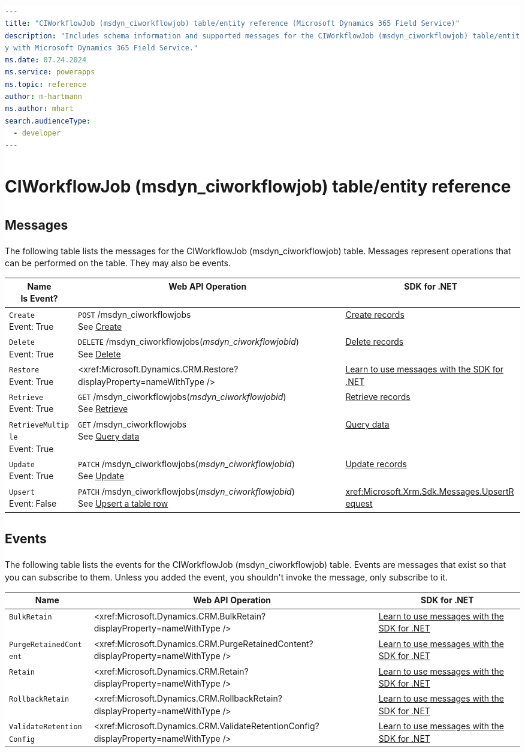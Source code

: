 ```yaml
---
title: "CIWorkflowJob (msdyn_ciworkflowjob) table/entity reference (Microsoft Dynamics 365 Field Service)"
description: "Includes schema information and supported messages for the CIWorkflowJob (msdyn_ciworkflowjob) table/entity with Microsoft Dynamics 365 Field Service."
ms.date: 07.24.2024
ms.service: powerapps
ms.topic: reference
author: m-hartmann
ms.author: mhart
search.audienceType: 
  - developer
---
```


# CIWorkflowJob (msdyn_ciworkflowjob) table/entity reference



## Messages

The following table lists the messages for the CIWorkflowJob (msdyn_ciworkflowjob) table.
Messages represent operations that can be performed on the table. They may also be events.

| Name <br />Is Event? |Web API Operation |SDK for .NET |
| ---- | ----- |----- |
| `Create`<br />Event: True |`POST` /msdyn_ciworkflowjobs<br />See [Create](/powerapps/developer/data-platform/webapi/create-entity-web-api) |[Create records](/power-apps/developer/data-platform/org-service/entity-operations-create#basic-create)|
| `Delete`<br />Event: True |`DELETE` /msdyn_ciworkflowjobs(*msdyn_ciworkflowjobid*)<br />See [Delete](/powerapps/developer/data-platform/webapi/update-delete-entities-using-web-api#basic-delete) |[Delete records](/power-apps/developer/data-platform/org-service/entity-operations-update-delete#basic-delete)|
| `Restore`<br />Event: True |<xref:Microsoft.Dynamics.CRM.Restore?displayProperty=nameWithType /> |[Learn to use messages with the SDK for .NET](/power-apps/developer/data-platform/org-service/use-messages)|
| `Retrieve`<br />Event: True |`GET` /msdyn_ciworkflowjobs(*msdyn_ciworkflowjobid*)<br />See [Retrieve](/powerapps/developer/data-platform/webapi/retrieve-entity-using-web-api) |[Retrieve records](/power-apps/developer/data-platform/org-service/entity-operations-retrieve)|
| `RetrieveMultiple`<br />Event: True |`GET` /msdyn_ciworkflowjobs<br />See [Query data](/power-apps/developer/data-platform/webapi/query-data-web-api) |[Query data](/power-apps/developer/data-platform/org-service/entity-operations-query-data)|
| `Update`<br />Event: True |`PATCH` /msdyn_ciworkflowjobs(*msdyn_ciworkflowjobid*)<br />See [Update](/powerapps/developer/data-platform/webapi/update-delete-entities-using-web-api#basic-update) |[Update records](/power-apps/developer/data-platform/org-service/entity-operations-update-delete#basic-update)|
| `Upsert`<br />Event: False |`PATCH` /msdyn_ciworkflowjobs(*msdyn_ciworkflowjobid*)<br />See [Upsert a table row](/powerapps/developer/data-platform/webapi/update-delete-entities-using-web-api#upsert-a-table-row) |<xref:Microsoft.Xrm.Sdk.Messages.UpsertRequest>|


## Events

The following table lists the events for the CIWorkflowJob (msdyn_ciworkflowjob) table.
Events are messages that exist so that you can subscribe to them. Unless you added the event, you shouldn't invoke the message, only subscribe to it.

|Name|Web API Operation |SDK for .NET |
| ---- | ----- |----- |
| `BulkRetain`|<xref:Microsoft.Dynamics.CRM.BulkRetain?displayProperty=nameWithType /> |[Learn to use messages with the SDK for .NET](/power-apps/developer/data-platform/org-service/use-messages)|
| `PurgeRetainedContent`|<xref:Microsoft.Dynamics.CRM.PurgeRetainedContent?displayProperty=nameWithType /> |[Learn to use messages with the SDK for .NET](/power-apps/developer/data-platform/org-service/use-messages)|
| `Retain`|<xref:Microsoft.Dynamics.CRM.Retain?displayProperty=nameWithType /> |[Learn to use messages with the SDK for .NET](/power-apps/developer/data-platform/org-service/use-messages)|
| `RollbackRetain`|<xref:Microsoft.Dynamics.CRM.RollbackRetain?displayProperty=nameWithType /> |[Learn to use messages with the SDK for .NET](/power-apps/developer/data-platform/org-service/use-messages)|
| `ValidateRetentionConfig`|<xref:Microsoft.Dynamics.CRM.ValidateRetentionConfig?displayProperty=nameWithType /> |[Learn to use messages with the SDK for .NET](/power-apps/developer/data-platform/org-service/use-messages)|
